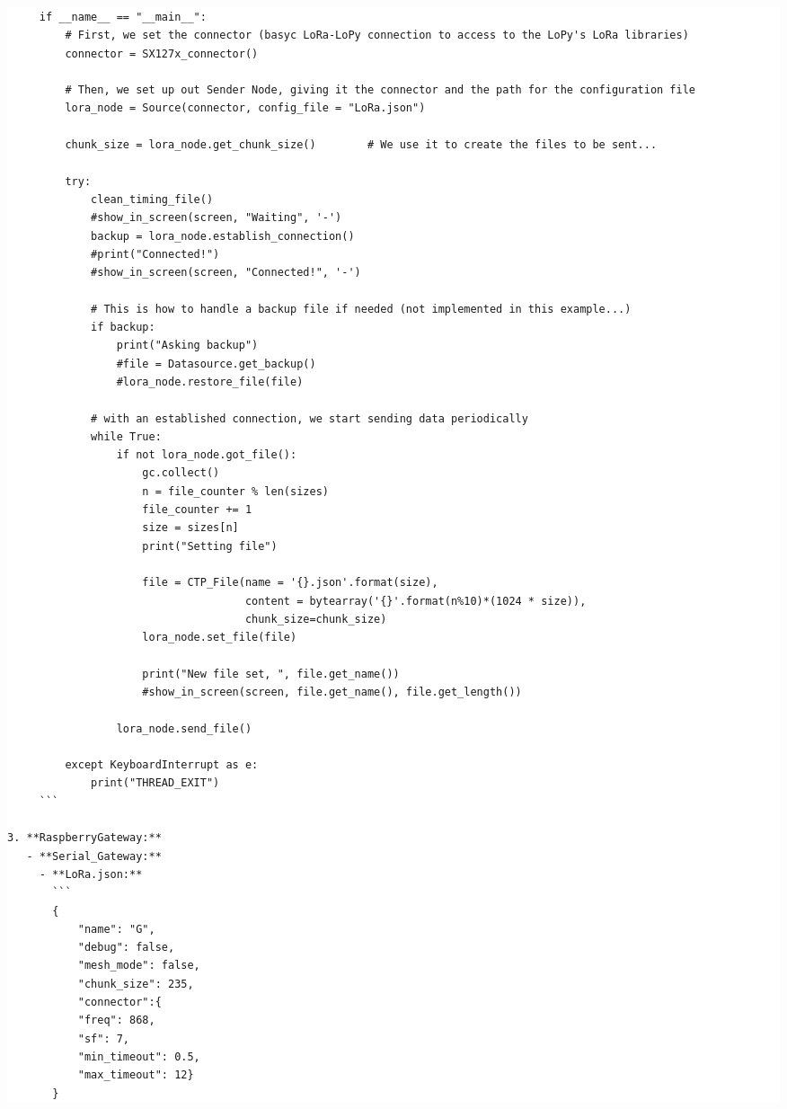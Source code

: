 ```text
     if __name__ == "__main__":
         # First, we set the connector (basyc LoRa-LoPy connection to access to the LoPy's LoRa libraries)
         connector = SX127x_connector()

         # Then, we set up out Sender Node, giving it the connector and the path for the configuration file
         lora_node = Source(connector, config_file = "LoRa.json")

         chunk_size = lora_node.get_chunk_size()		# We use it to create the files to be sent...

         try:
             clean_timing_file()
             #show_in_screen(screen, "Waiting", '-')
             backup = lora_node.establish_connection()
             #print("Connected!")
             #show_in_screen(screen, "Connected!", '-')

             # This is how to handle a backup file if needed (not implemented in this example...)
             if backup:
                 print("Asking backup")
                 #file = Datasource.get_backup()
                 #lora_node.restore_file(file)

             # with an established connection, we start sending data periodically
             while True:
                 if not lora_node.got_file():
                     gc.collect()
                     n = file_counter % len(sizes)
                     file_counter += 1
                     size = sizes[n]
                     print("Setting file")

                     file = CTP_File(name = '{}.json'.format(size),
                                     content = bytearray('{}'.format(n%10)*(1024 * size)),
                                     chunk_size=chunk_size)
                     lora_node.set_file(file)

                     print("New file set, ", file.get_name())
                     #show_in_screen(screen, file.get_name(), file.get_length())

                 lora_node.send_file()

         except KeyboardInterrupt as e:
             print("THREAD_EXIT")
     ```

3. **RaspberryGateway:**
   - **Serial_Gateway:**
     - **LoRa.json:**
       ```
       {
           "name": "G",
           "debug": false,
           "mesh_mode": false,
           "chunk_size": 235,
           "connector":{
           "freq": 868,
           "sf": 7,
           "min_timeout": 0.5,
           "max_timeout": 12}
       }
```